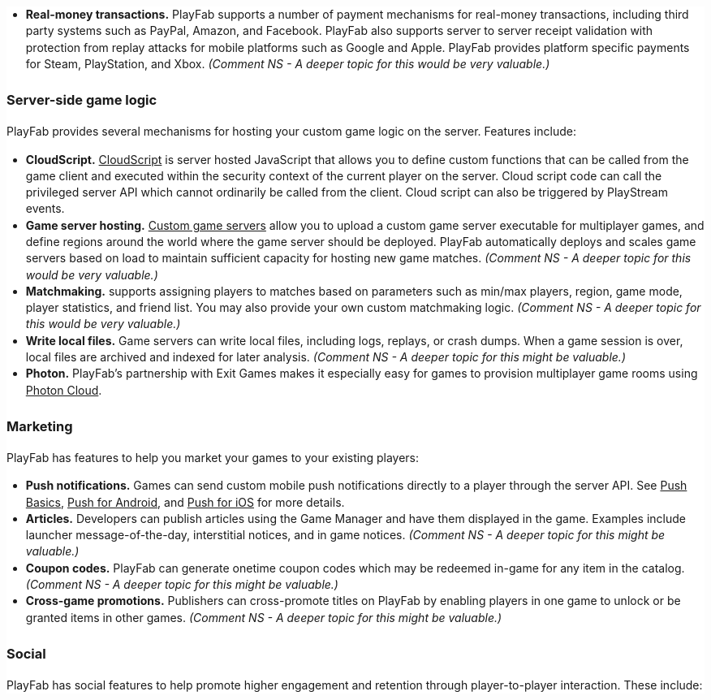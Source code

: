 - **Real-money transactions.** PlayFab supports a number of payment mechanisms for real-money transactions, including third party systems such as PayPal, Amazon, and Facebook. PlayFab also supports server to server receipt validation with protection from replay attacks for mobile platforms such as Google and Apple. PlayFab provides platform specific payments for Steam, PlayStation, and Xbox. *(Comment NS - A deeper topic for this would be very valuable.)*

### Server-side game logic ###

PlayFab provides several mechanisms for hosting your custom game logic on the server. Features include:

- **CloudScript.** [CloudScript](https://api.playfab.com/docs/using-cloud-script/) is server hosted JavaScript that allows you to define custom functions that can be called from the game client and executed within the security context of the current player on the server. Cloud script code can call the privileged server API which cannot ordinarily be called from the client. Cloud script can also be triggered by PlayStream events.
- **Game server hosting.** [Custom game servers](https://api.playfab.com/docs/custom-game-servers) allow you to upload a custom game server executable for multiplayer games, and define regions around the world where the game server should be deployed. PlayFab automatically deploys and scales game servers based on load to maintain sufficient capacity for hosting new game matches. *(Comment NS - A deeper topic for this would be very valuable.)*
- **Matchmaking.** supports assigning players to matches based on parameters such as min/max players, region, game mode, player statistics, and friend list. You may also provide your own custom matchmaking logic. *(Comment NS - A deeper topic for this would be very valuable.)* 
- **Write local files.** Game servers can write local files, including logs, replays, or crash dumps. When a game session is over, local files are archived and indexed for later analysis. *(Comment NS - A deeper topic for this might be valuable.)*
- **Photon.** PlayFab’s partnership with Exit Games makes it especially easy for games to provision multiplayer game rooms using [Photon Cloud](https://api.playfab.com/docs/using-photon-with-playfab/). 

### Marketing ###

PlayFab has features to help you market your games to your existing players:

- **Push notifications.** Games can send custom mobile push notifications directly to a player through the server API. See [Push Basics](https://api.playfab.com/docs/push-basics), [Push for Android](https://api.playfab.com/docs/push-for-android), and [Push for iOS](https://api.playfab.com/docs/push-for-ios) for more details.
- **Articles.** Developers can publish articles using the Game Manager and have them displayed in the game. Examples include launcher message-of-the-day,  interstitial notices, and in game notices. *(Comment NS - A deeper topic for this might be valuable.)*
- **Coupon codes.** PlayFab can generate onetime coupon codes which may be redeemed in-game for any item in the catalog. *(Comment NS - A deeper topic for this might be valuable.)*
- **Cross-game promotions.** Publishers can cross-promote titles on PlayFab by enabling players in one game to unlock or be granted items in other games. *(Comment NS - A deeper topic for this might be valuable.)*

### Social ###

PlayFab has social features to help promote higher engagement and retention through player-to-player interaction. These include:
